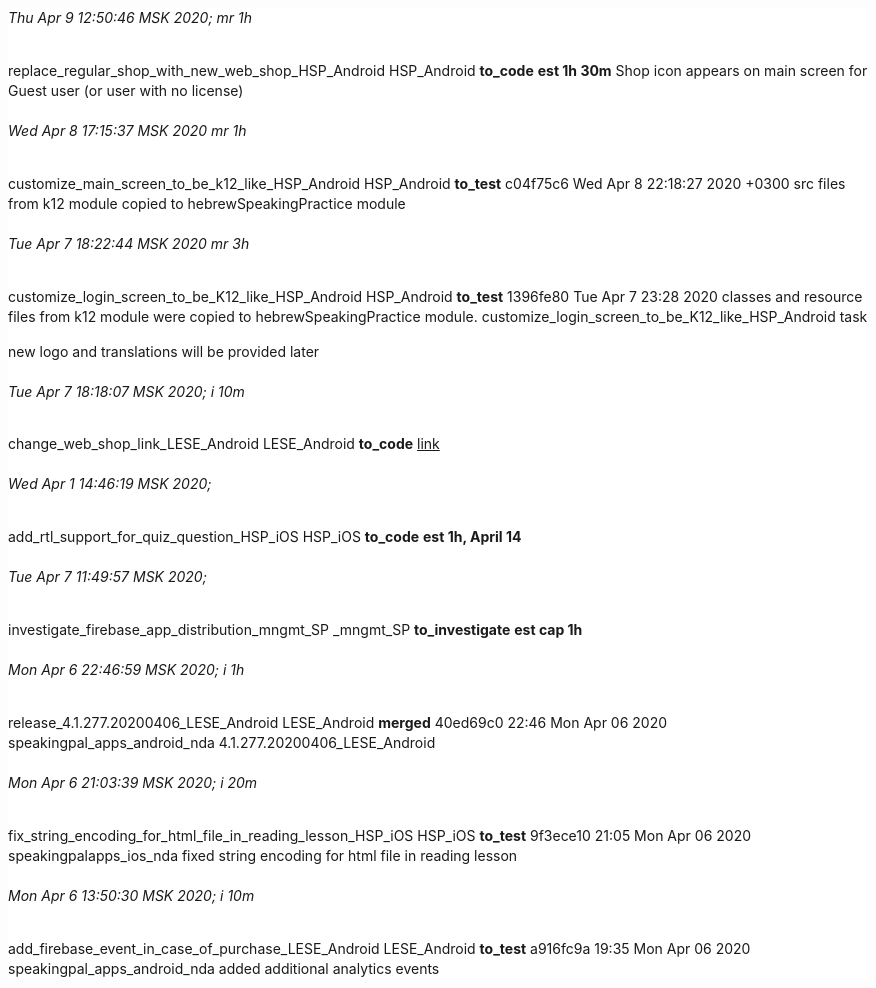 
###### Thu Apr 9 12:50:46 MSK 2020; mr 1h
replace_regular_shop_with_new_web_shop_HSP_Android
HSP_Android **to_code** **est 1h 30m**
    Shop icon appears on main screen for Guest user (or user with no license)


###### Wed Apr 8 17:15:37 MSK 2020 mr 1h
customize_main_screen_to_be_k12_like_HSP_Android
HSP_Android **to_test** 
c04f75c6 Wed Apr 8 22:18:27 2020 +0300 src files from k12 module copied to hebrewSpeakingPractice module
  

###### Tue Apr 7 18:22:44 MSK 2020 mr 3h
customize_login_screen_to_be_K12_like_HSP_Android
HSP_Android **to_test** 
1396fe80 Tue Apr 7 23:28 2020 classes and resource files from k12 module were copied to hebrewSpeakingPractice module. customize_login_screen_to_be_K12_like_HSP_Android task
   
   new logo and translations will be provided later


###### Tue Apr 7 18:18:07 MSK 2020; i 10m
change_web_shop_link_LESE_Android
LESE_Android **to_code**
    [link](https://sp-prod-lms-storage.s3-eu-west-1.amazonaws.com/content/public/lese-shop-android/shop.html)

###### Wed Apr 1 14:46:19 MSK 2020;   
add_rtl_support_for_quiz_question_HSP_iOS
HSP_iOS **to_code** **est 1h, April 14**  

###### Tue Apr 7 11:49:57 MSK 2020;
investigate_firebase_app_distribution_mngmt_SP
_mngmt_SP **to_investigate** **est cap 1h**  

###### Mon Apr 6 22:46:59 MSK 2020; i 1h
release_4.1.277.20200406_LESE_Android
LESE_Android **merged**
40ed69c0  22:46 Mon Apr 06 2020 speakingpal_apps_android_nda  4.1.277.20200406_LESE_Android


###### Mon Apr 6 21:03:39 MSK 2020; i 20m
fix_string_encoding_for_html_file_in_reading_lesson_HSP_iOS
HSP_iOS **to_test** 
9f3ece10  21:05 Mon Apr 06 2020 speakingpalapps_ios_nda  fixed string encoding for html file in reading lesson



###### Mon Apr 6 13:50:30 MSK 2020; i 10m
add_firebase_event_in_case_of_purchase_LESE_Android
LESE_Android **to_test**
a916fc9a  19:35 Mon Apr 06 2020 speakingpal_apps_android_nda  added additional analytics events

